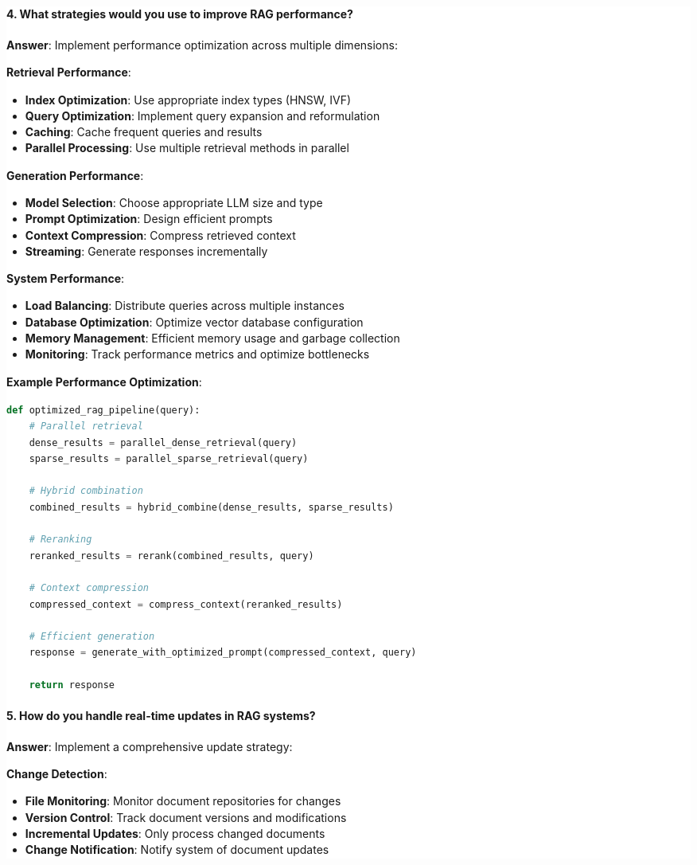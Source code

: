 #### **4. What strategies would you use to improve RAG performance?**

**Answer**: Implement performance optimization across multiple dimensions:

**Retrieval Performance**:
- **Index Optimization**: Use appropriate index types (HNSW, IVF)
- **Query Optimization**: Implement query expansion and reformulation
- **Caching**: Cache frequent queries and results
- **Parallel Processing**: Use multiple retrieval methods in parallel

**Generation Performance**:
- **Model Selection**: Choose appropriate LLM size and type
- **Prompt Optimization**: Design efficient prompts
- **Context Compression**: Compress retrieved context
- **Streaming**: Generate responses incrementally

**System Performance**:
- **Load Balancing**: Distribute queries across multiple instances
- **Database Optimization**: Optimize vector database configuration
- **Memory Management**: Efficient memory usage and garbage collection
- **Monitoring**: Track performance metrics and optimize bottlenecks

**Example Performance Optimization**:
```python
def optimized_rag_pipeline(query):
    # Parallel retrieval
    dense_results = parallel_dense_retrieval(query)
    sparse_results = parallel_sparse_retrieval(query)
    
    # Hybrid combination
    combined_results = hybrid_combine(dense_results, sparse_results)
    
    # Reranking
    reranked_results = rerank(combined_results, query)
    
    # Context compression
    compressed_context = compress_context(reranked_results)
    
    # Efficient generation
    response = generate_with_optimized_prompt(compressed_context, query)
    
    return response
```

#### **5. How do you handle real-time updates in RAG systems?**

**Answer**: Implement a comprehensive update strategy:

**Change Detection**:
- **File Monitoring**: Monitor document repositories for changes
- **Version Control**: Track document versions and modifications
- **Incremental Updates**: Only process changed documents
- **Change Notification**: Notify system of document updates
